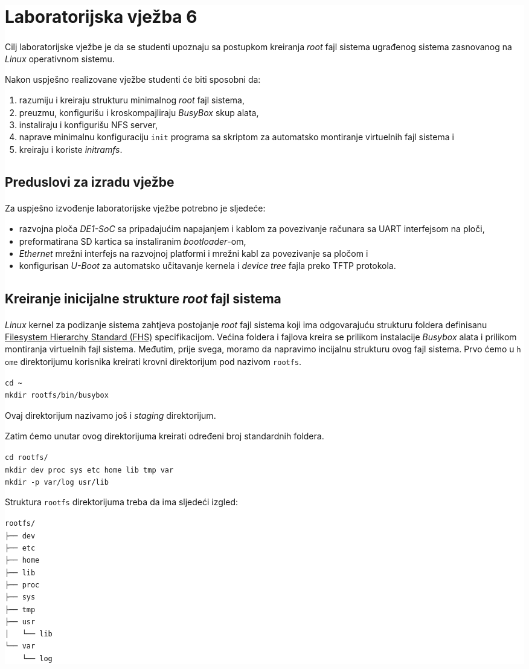 # Laboratorijska vježba 6

Cilj laboratorijske vježbe je da se studenti upoznaju sa postupkom kreiranja *root*
fajl sistema ugrađenog sistema zasnovanog na *Linux* operativnom sistemu.

Nakon uspješno realizovane vježbe studenti će biti sposobni da:
1. razumiju i kreiraju strukturu minimalnog *root* fajl sistema,
2. preuzmu, konfigurišu i kroskompajliraju *BusyBox* skup alata,
3. instaliraju i konfigurišu NFS server,
4. naprave minimalnu konfiguraciju `init` programa sa skriptom za automatsko montiranje
virtuelnih fajl sistema i
5. kreiraju i koriste *initramfs*.

## Preduslovi za izradu vježbe

Za uspješno izvođenje laboratorijske vježbe potrebno je sljedeće:

- razvojna ploča *DE1-SoC* sa pripadajućim napajanjem i kablom za povezivanje računara sa
UART interfejsom na ploči,
- preformatirana SD kartica sa instaliranim *bootloader*-om,
- *Ethernet* mrežni interfejs na razvojnoj platformi i mrežni kabl za povezivanje sa
pločom i
- konfigurisan *U-Boot* za automatsko učitavanje kernela i *device tree* fajla preko TFTP protokola.

## Kreiranje inicijalne strukture *root* fajl sistema

*Linux* kernel za podizanje sistema zahtjeva postojanje *root* fajl sistema koji
ima odgovarajuću strukturu foldera definisanu [Filesystem Hierarchy Standard (FHS)](https://refspecs.linuxfoundation.org/fhs.shtml)
specifikacijom. Većina foldera i fajlova kreira se prilikom instalacije *Busybox*
alata i prilikom montiranja virtuelnih fajl sistema. Međutim, prije svega, moramo
da napravimo incijalnu strukturu ovog fajl sistema. Prvo ćemo u `home` direktorijumu
korisnika kreirati krovni direktorijum pod nazivom `rootfs`.

```
cd ~
mkdir rootfs/bin/busybox
```

Ovaj direktorijum nazivamo još i *staging* direktorijum.

Zatim ćemo unutar ovog direktorijuma kreirati određeni broj standardnih foldera.

```
cd rootfs/
mkdir dev proc sys etc home lib tmp var
mkdir -p var/log usr/lib
```

Struktura `rootfs` direktorijuma treba da ima sljedeći izgled:

```
rootfs/
├── dev
├── etc
├── home
├── lib
├── proc
├── sys
├── tmp
├── usr
│   └── lib
└── var
    └── log
```
